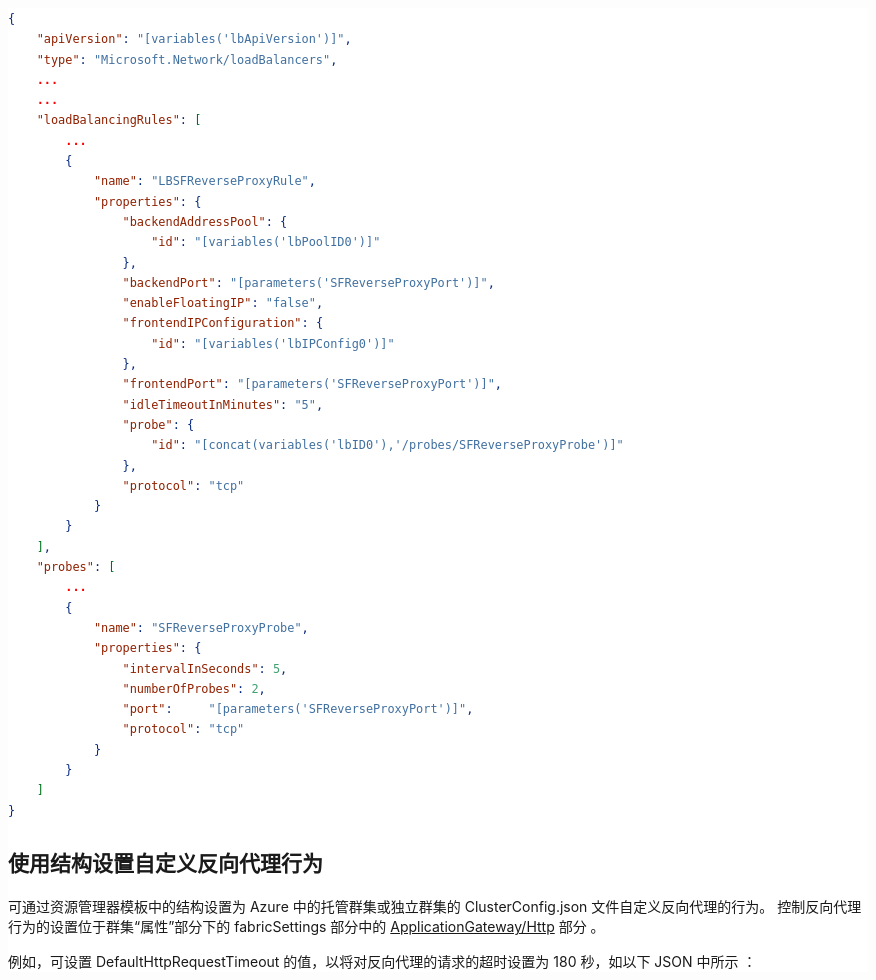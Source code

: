 ```json
{
    "apiVersion": "[variables('lbApiVersion')]",
    "type": "Microsoft.Network/loadBalancers",
    ...
    ...
    "loadBalancingRules": [
        ...
        {
            "name": "LBSFReverseProxyRule",
            "properties": {
                "backendAddressPool": {
                    "id": "[variables('lbPoolID0')]"
                },
                "backendPort": "[parameters('SFReverseProxyPort')]",
                "enableFloatingIP": "false",
                "frontendIPConfiguration": {
                    "id": "[variables('lbIPConfig0')]"
                },
                "frontendPort": "[parameters('SFReverseProxyPort')]",
                "idleTimeoutInMinutes": "5",
                "probe": {
                    "id": "[concat(variables('lbID0'),'/probes/SFReverseProxyProbe')]"
                },
                "protocol": "tcp"
            }
        }
    ],
    "probes": [
        ...
        {
            "name": "SFReverseProxyProbe",
            "properties": {
                "intervalInSeconds": 5,
                "numberOfProbes": 2,
                "port":     "[parameters('SFReverseProxyPort')]",
                "protocol": "tcp"
            }
        }  
    ]
}
```

## <a name="customize-reverse-proxy-behavior-using-fabric-settings"></a>使用结构设置自定义反向代理行为

可通过资源管理器模板中的结构设置为 Azure 中的托管群集或独立群集的 ClusterConfig.json 文件自定义反向代理的行为。 控制反向代理行为的设置位于群集“属性”部分下的 fabricSettings 部分中的 [ApplicationGateway/Http](./service-fabric-cluster-fabric-settings.md#applicationgatewayhttp) 部分    。 

例如，可设置 DefaultHttpRequestTimeout 的值，以将对反向代理的请求的超时设置为 180 秒，如以下 JSON 中所示  ：
